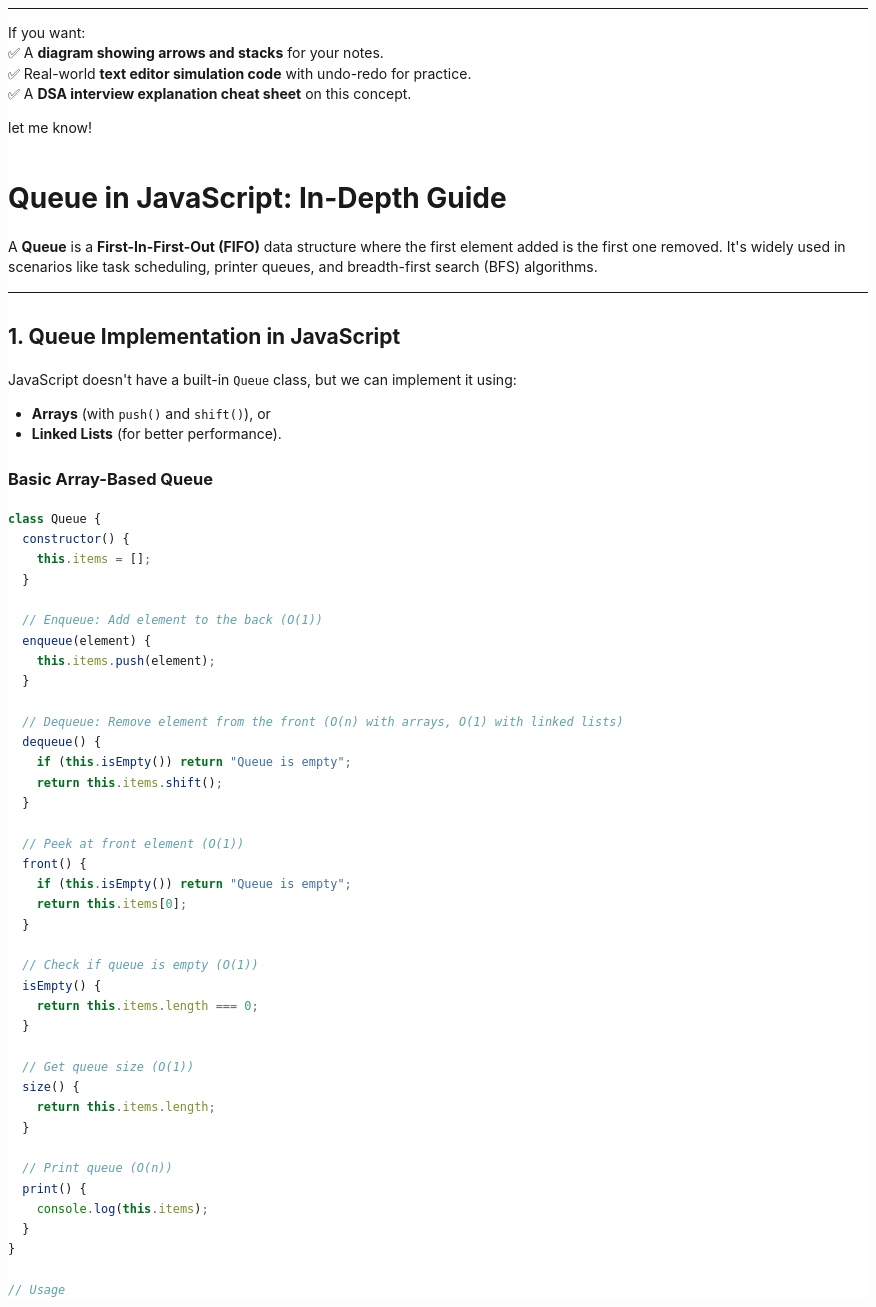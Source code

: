 
---

If you want:  
✅ A **diagram showing arrows and stacks** for your notes.  
✅ Real-world **text editor simulation code** with undo-redo for practice.  
✅ A **DSA interview explanation cheat sheet** on this concept.

let me know!
# **Queue in JavaScript: In-Depth Guide**

A **Queue** is a **First-In-First-Out (FIFO)** data structure where the first element added is the first one removed. It's widely used in scenarios like task scheduling, printer queues, and breadth-first search (BFS) algorithms.

---

## **1. Queue Implementation in JavaScript**
JavaScript doesn't have a built-in `Queue` class, but we can implement it using:
- **Arrays** (with `push()` and `shift()`), or
- **Linked Lists** (for better performance).

### **Basic Array-Based Queue**
```javascript
class Queue {
  constructor() {
    this.items = [];
  }

  // Enqueue: Add element to the back (O(1))
  enqueue(element) {
    this.items.push(element);
  }

  // Dequeue: Remove element from the front (O(n) with arrays, O(1) with linked lists)
  dequeue() {
    if (this.isEmpty()) return "Queue is empty";
    return this.items.shift();
  }

  // Peek at front element (O(1))
  front() {
    if (this.isEmpty()) return "Queue is empty";
    return this.items[0];
  }

  // Check if queue is empty (O(1))
  isEmpty() {
    return this.items.length === 0;
  }

  // Get queue size (O(1))
  size() {
    return this.items.length;
  }

  // Print queue (O(n))
  print() {
    console.log(this.items);
  }
}

// Usage
```